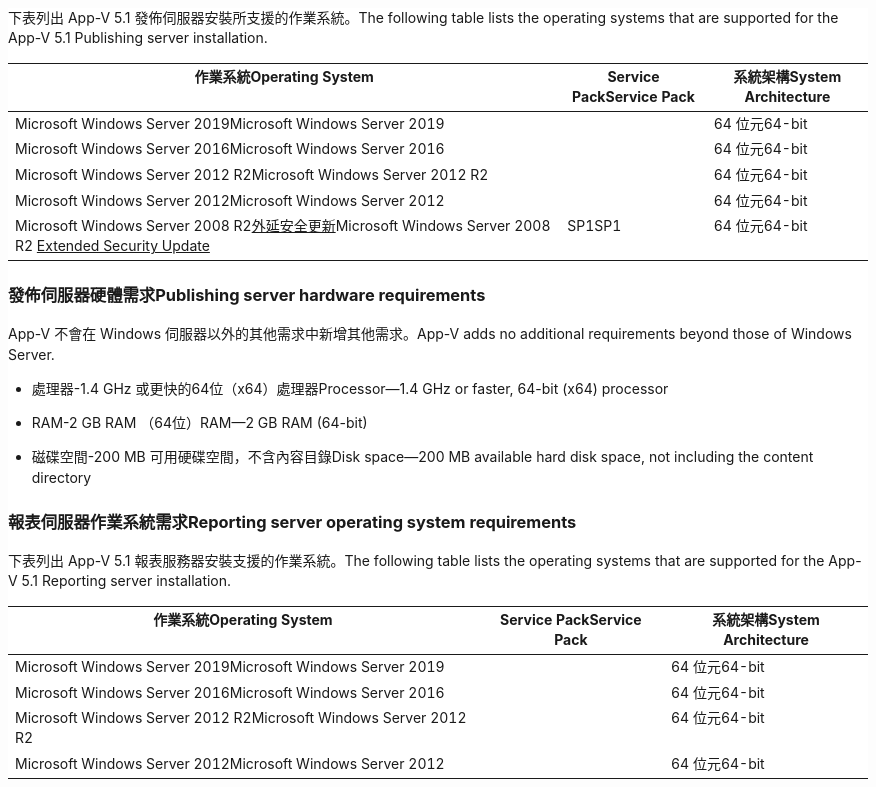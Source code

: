 <span data-ttu-id="99c5d-165">下表列出 App-V 5.1 發佈伺服器安裝所支援的作業系統。</span><span class="sxs-lookup"><span data-stu-id="99c5d-165">The following table lists the operating systems that are supported for the App-V 5.1 Publishing server installation.</span></span>

| <span data-ttu-id="99c5d-166">作業系統</span><span class="sxs-lookup"><span data-stu-id="99c5d-166">Operating System</span></span>                 | <span data-ttu-id="99c5d-167">Service Pack</span><span class="sxs-lookup"><span data-stu-id="99c5d-167">Service Pack</span></span> | <span data-ttu-id="99c5d-168">系統架構</span><span class="sxs-lookup"><span data-stu-id="99c5d-168">System Architecture</span></span> |
|----------------------------------|--------------|---------------------|
| <span data-ttu-id="99c5d-169">Microsoft Windows Server 2019</span><span class="sxs-lookup"><span data-stu-id="99c5d-169">Microsoft Windows Server 2019</span></span>    |              |        <span data-ttu-id="99c5d-170">64 位元</span><span class="sxs-lookup"><span data-stu-id="99c5d-170">64-bit</span></span>       |
| <span data-ttu-id="99c5d-171">Microsoft Windows Server 2016</span><span class="sxs-lookup"><span data-stu-id="99c5d-171">Microsoft Windows Server 2016</span></span>    |              |        <span data-ttu-id="99c5d-172">64 位元</span><span class="sxs-lookup"><span data-stu-id="99c5d-172">64-bit</span></span>       |
| <span data-ttu-id="99c5d-173">Microsoft Windows Server 2012 R2</span><span class="sxs-lookup"><span data-stu-id="99c5d-173">Microsoft Windows Server 2012 R2</span></span> |              |        <span data-ttu-id="99c5d-174">64 位元</span><span class="sxs-lookup"><span data-stu-id="99c5d-174">64-bit</span></span>       |
| <span data-ttu-id="99c5d-175">Microsoft Windows Server 2012</span><span class="sxs-lookup"><span data-stu-id="99c5d-175">Microsoft Windows Server 2012</span></span>    |              |        <span data-ttu-id="99c5d-176">64 位元</span><span class="sxs-lookup"><span data-stu-id="99c5d-176">64-bit</span></span>       |
| <span data-ttu-id="99c5d-177">Microsoft Windows Server 2008 R2[外延安全更新](https://www.microsoft.com/windows-server/extended-security-updates)</span><span class="sxs-lookup"><span data-stu-id="99c5d-177">Microsoft Windows Server 2008 R2 [Extended Security Update](https://www.microsoft.com/windows-server/extended-security-updates)</span></span> |      <span data-ttu-id="99c5d-178">SP1</span><span class="sxs-lookup"><span data-stu-id="99c5d-178">SP1</span></span>     |        <span data-ttu-id="99c5d-179">64 位元</span><span class="sxs-lookup"><span data-stu-id="99c5d-179">64-bit</span></span>       |

### <a href="" id="publishing-server-hardware-requirements-"></a><span data-ttu-id="99c5d-180">發佈伺服器硬體需求</span><span class="sxs-lookup"><span data-stu-id="99c5d-180">Publishing server hardware requirements</span></span>

<span data-ttu-id="99c5d-181">App-V 不會在 Windows 伺服器以外的其他需求中新增其他需求。</span><span class="sxs-lookup"><span data-stu-id="99c5d-181">App-V adds no additional requirements beyond those of Windows Server.</span></span>

-   <span data-ttu-id="99c5d-182">處理器-1.4 GHz 或更快的64位（x64）處理器</span><span class="sxs-lookup"><span data-stu-id="99c5d-182">Processor—1.4 GHz or faster, 64-bit (x64) processor</span></span>

-   <span data-ttu-id="99c5d-183">RAM-2 GB RAM （64位）</span><span class="sxs-lookup"><span data-stu-id="99c5d-183">RAM—2 GB RAM (64-bit)</span></span>

-   <span data-ttu-id="99c5d-184">磁碟空間-200 MB 可用硬碟空間，不含內容目錄</span><span class="sxs-lookup"><span data-stu-id="99c5d-184">Disk space—200 MB available hard disk space, not including the content directory</span></span>

### <span data-ttu-id="99c5d-185">報表伺服器作業系統需求</span><span class="sxs-lookup"><span data-stu-id="99c5d-185">Reporting server operating system requirements</span></span>

<span data-ttu-id="99c5d-186">下表列出 App-V 5.1 報表服務器安裝支援的作業系統。</span><span class="sxs-lookup"><span data-stu-id="99c5d-186">The following table lists the operating systems that are supported for the App-V 5.1 Reporting server installation.</span></span>

| <span data-ttu-id="99c5d-187">作業系統</span><span class="sxs-lookup"><span data-stu-id="99c5d-187">Operating System</span></span>                 | <span data-ttu-id="99c5d-188">Service Pack</span><span class="sxs-lookup"><span data-stu-id="99c5d-188">Service Pack</span></span> | <span data-ttu-id="99c5d-189">系統架構</span><span class="sxs-lookup"><span data-stu-id="99c5d-189">System Architecture</span></span> |
|----------------------------------|--------------|---------------------|
| <span data-ttu-id="99c5d-190">Microsoft Windows Server 2019</span><span class="sxs-lookup"><span data-stu-id="99c5d-190">Microsoft Windows Server 2019</span></span>    |              |        <span data-ttu-id="99c5d-191">64 位元</span><span class="sxs-lookup"><span data-stu-id="99c5d-191">64-bit</span></span>       |
| <span data-ttu-id="99c5d-192">Microsoft Windows Server 2016</span><span class="sxs-lookup"><span data-stu-id="99c5d-192">Microsoft Windows Server 2016</span></span>    |              |        <span data-ttu-id="99c5d-193">64 位元</span><span class="sxs-lookup"><span data-stu-id="99c5d-193">64-bit</span></span>       |
| <span data-ttu-id="99c5d-194">Microsoft Windows Server 2012 R2</span><span class="sxs-lookup"><span data-stu-id="99c5d-194">Microsoft Windows Server 2012 R2</span></span> |              |        <span data-ttu-id="99c5d-195">64 位元</span><span class="sxs-lookup"><span data-stu-id="99c5d-195">64-bit</span></span>       |
| <span data-ttu-id="99c5d-196">Microsoft Windows Server 2012</span><span class="sxs-lookup"><span data-stu-id="99c5d-196">Microsoft Windows Server 2012</span></span>    |              |        <span data-ttu-id="99c5d-197">64 位元</span><span class="sxs-lookup"><span data-stu-id="99c5d-197">64-bit</span></span>       |